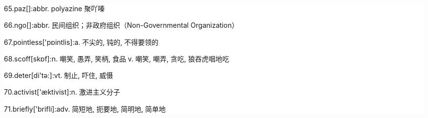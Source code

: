65.paz[]:abbr. polyazine 聚吖嗪 

66.ngo[]:abbr. 民间组织；非政府组织（Non-Governmental Organization） 

67.pointless['pɒintlis]:a. 不尖的, 钝的, 不得要领的 

68.scoff[skɒf]:n. 嘲笑, 愚弄, 笑柄, 食品 v. 嘲笑, 嘲弄, 贪吃, 狼吞虎咽地吃 

69.deter[di'tә:]:vt. 制止, 吓住, 威慑 

70.activist['æktivist]:n. 激进主义分子 

71.briefly['brifli]:adv. 简短地, 扼要地, 简明地, 简单地 

